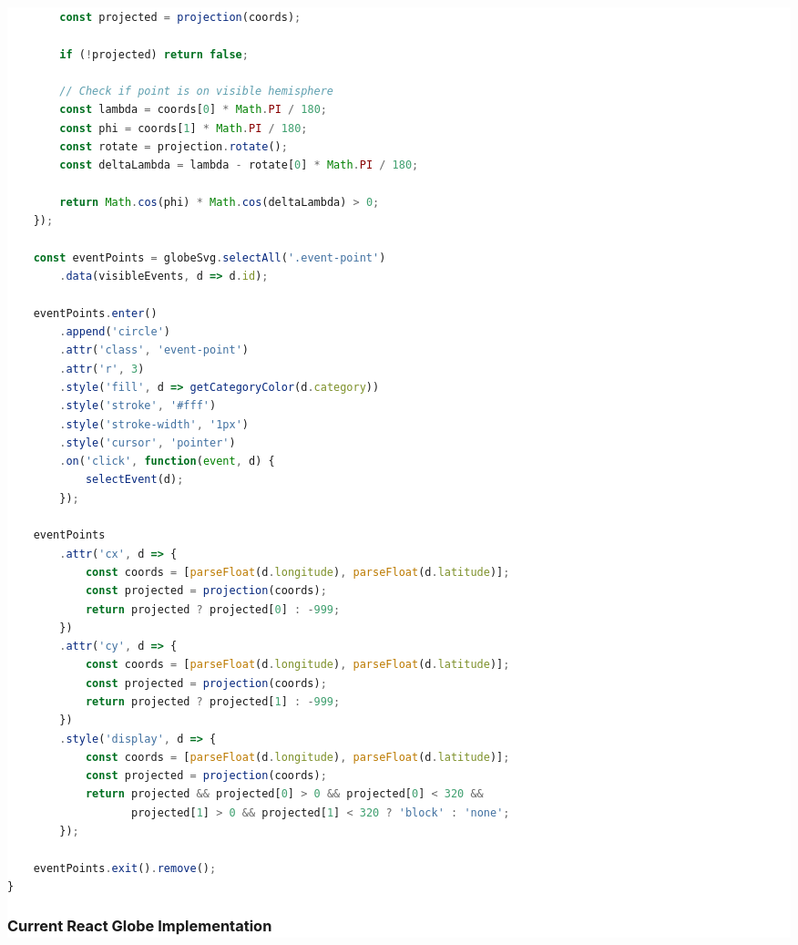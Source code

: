 ```javascript
        const projected = projection(coords);
        
        if (!projected) return false;
        
        // Check if point is on visible hemisphere
        const lambda = coords[0] * Math.PI / 180;
        const phi = coords[1] * Math.PI / 180;
        const rotate = projection.rotate();
        const deltaLambda = lambda - rotate[0] * Math.PI / 180;
        
        return Math.cos(phi) * Math.cos(deltaLambda) > 0;
    });
    
    const eventPoints = globeSvg.selectAll('.event-point')
        .data(visibleEvents, d => d.id);
    
    eventPoints.enter()
        .append('circle')
        .attr('class', 'event-point')
        .attr('r', 3)
        .style('fill', d => getCategoryColor(d.category))
        .style('stroke', '#fff')
        .style('stroke-width', '1px')
        .style('cursor', 'pointer')
        .on('click', function(event, d) {
            selectEvent(d);
        });
    
    eventPoints
        .attr('cx', d => {
            const coords = [parseFloat(d.longitude), parseFloat(d.latitude)];
            const projected = projection(coords);
            return projected ? projected[0] : -999;
        })
        .attr('cy', d => {
            const coords = [parseFloat(d.longitude), parseFloat(d.latitude)];
            const projected = projection(coords);
            return projected ? projected[1] : -999;
        })
        .style('display', d => {
            const coords = [parseFloat(d.longitude), parseFloat(d.latitude)];
            const projected = projection(coords);
            return projected && projected[0] > 0 && projected[0] < 320 && 
                   projected[1] > 0 && projected[1] < 320 ? 'block' : 'none';
        });
    
    eventPoints.exit().remove();
}
```

### Current React Globe Implementation
